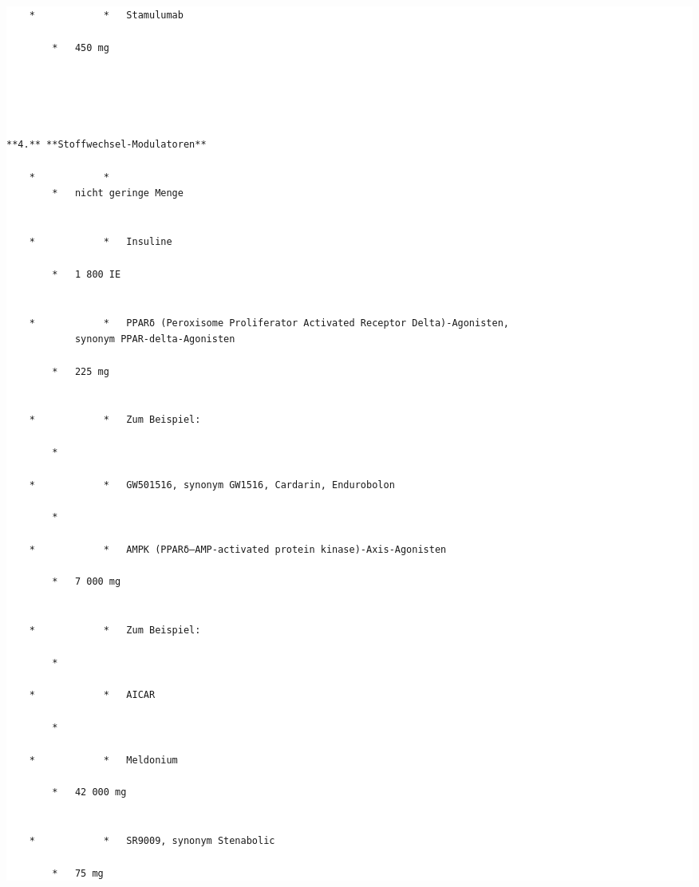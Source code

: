 
        *            *   Stamulumab

            *   450 mg





    **4.** **Stoffwechsel-Modulatoren**

        *            *
            *   nicht geringe Menge


        *            *   Insuline

            *   1 800 IE


        *            *   PPARδ (Peroxisome Proliferator Activated Receptor Delta)-Agonisten,
                synonym PPAR-delta-Agonisten

            *   225 mg


        *            *   Zum Beispiel:

            *

        *            *   GW501516, synonym GW1516, Cardarin, Endurobolon

            *

        *            *   AMPK (PPARδ–AMP-activated protein kinase)-Axis-Agonisten

            *   7 000 mg


        *            *   Zum Beispiel:

            *

        *            *   AICAR

            *

        *            *   Meldonium

            *   42 000 mg


        *            *   SR9009, synonym Stenabolic

            *   75 mg










